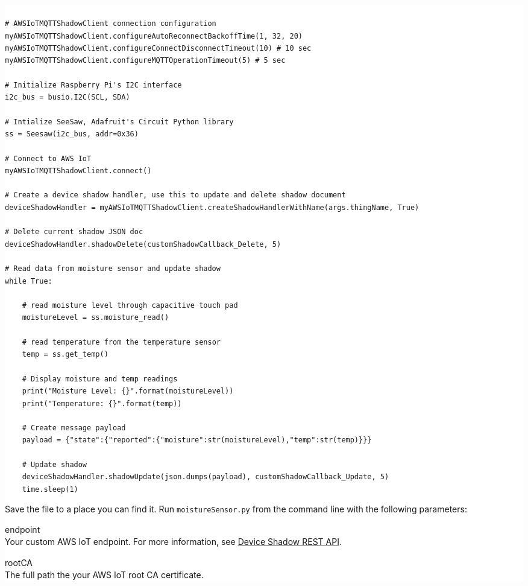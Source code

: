 ```

# AWSIoTMQTTShadowClient connection configuration
myAWSIoTMQTTShadowClient.configureAutoReconnectBackoffTime(1, 32, 20)
myAWSIoTMQTTShadowClient.configureConnectDisconnectTimeout(10) # 10 sec
myAWSIoTMQTTShadowClient.configureMQTTOperationTimeout(5) # 5 sec

# Initialize Raspberry Pi's I2C interface
i2c_bus = busio.I2C(SCL, SDA)

# Intialize SeeSaw, Adafruit's Circuit Python library
ss = Seesaw(i2c_bus, addr=0x36)

# Connect to AWS IoT
myAWSIoTMQTTShadowClient.connect()

# Create a device shadow handler, use this to update and delete shadow document
deviceShadowHandler = myAWSIoTMQTTShadowClient.createShadowHandlerWithName(args.thingName, True)

# Delete current shadow JSON doc
deviceShadowHandler.shadowDelete(customShadowCallback_Delete, 5)

# Read data from moisture sensor and update shadow
while True:

    # read moisture level through capacitive touch pad
    moistureLevel = ss.moisture_read()

    # read temperature from the temperature sensor
    temp = ss.get_temp()

    # Display moisture and temp readings
    print("Moisture Level: {}".format(moistureLevel))
    print("Temperature: {}".format(temp))
    
    # Create message payload
    payload = {"state":{"reported":{"moisture":str(moistureLevel),"temp":str(temp)}}}

    # Update shadow
    deviceShadowHandler.shadowUpdate(json.dumps(payload), customShadowCallback_Update, 5)
    time.sleep(1)
```

Save the file to a place you can find it\. Run `moistureSensor.py` from the command line with the following parameters:

endpoint  
Your custom AWS IoT endpoint\. For more information, see [Device Shadow REST API](device-shadow-rest-api.md)\.

rootCA  
The full path the your AWS IoT root CA certificate\.

